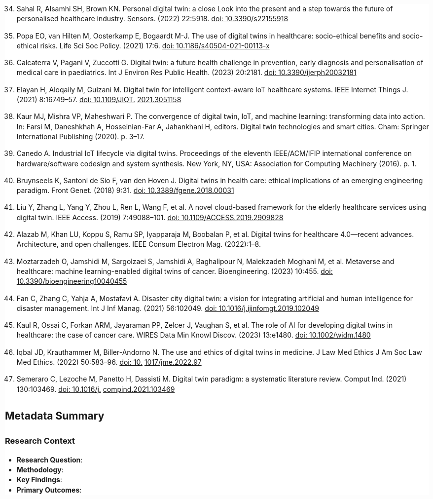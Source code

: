 34. Sahal R, Alsamhi SH, Brown KN. Personal digital twin: a close Look into the present and a step towards the future of personalised healthcare industry. Sensors. (2022) 22:5918. [doi: 10.3390/s22155918](https://doi.org/10.3390/s22155918)

35. Popa EO, van Hilten M, Oosterkamp E, Bogaardt M-J. The use of digital twins in healthcare: socio-ethical benefits and socio-ethical risks. Life Sci Soc Policy. (2021) 17:6. [doi: 10.1186/s40504-021-00113-x](https://doi.org/10.1186/s40504-021-00113-x)

36. Calcaterra V, Pagani V, Zuccotti G. Digital twin: a future health challenge in prevention, early diagnosis and personalisation of medical care in paediatrics. Int J Environ Res Public Health. (2023) 20:2181. [doi: 10.3390/ijerph20032181](https://doi.org/10.3390/ijerph20032181)

37. Elayan H, Aloqaily M, Guizani M. Digital twin for intelligent context-aware IoT healthcare systems. IEEE Internet Things J. (2021) 8:16749–57. [doi: 10.1109/JIOT.](https://doi.org/10.1109/JIOT.2021.3051158) [2021.3051158](https://doi.org/10.1109/JIOT.2021.3051158)

38. Kaur MJ, Mishra VP, Maheshwari P. The convergence of digital twin, IoT, and machine learning: transforming data into action. In: Farsi M, Daneshkhah A, Hosseinian-Far A, Jahankhani H, editors. Digital twin technologies and smart cities. Cham: Springer International Publishing (2020). p. 3–17.

39. Canedo A. Industrial IoT lifecycle via digital twins. Proceedings of the eleventh IEEE/ACM/IFIP international conference on hardware/software codesign and system synthesis. New York, NY, USA: Association for Computing Machinery (2016). p. 1.

40. Bruynseels K, Santoni de Sio F, van den Hoven J. Digital twins in health care: ethical implications of an emerging engineering paradigm. Front Genet. (2018) 9:31. [doi: 10.3389/fgene.2018.00031](https://doi.org/10.3389/fgene.2018.00031)

41. Liu Y, Zhang L, Yang Y, Zhou L, Ren L, Wang F, et al. A novel cloud-based framework for the elderly healthcare services using digital twin. IEEE Access. (2019) 7:49088–101. [doi: 10.1109/ACCESS.2019.2909828](https://doi.org/10.1109/ACCESS.2019.2909828)

42. Alazab M, Khan LU, Koppu S, Ramu SP, Iyapparaja M, Boobalan P, et al. Digital twins for healthcare 4.0—recent advances. Architecture, and open challenges. IEEE Consum Electron Mag. (2022):1–8.

43. Moztarzadeh O, Jamshidi M, Sargolzaei S, Jamshidi A, Baghalipour N, Malekzadeh Moghani M, et al. Metaverse and healthcare: machine learning-enabled digital twins of cancer. Bioengineering. (2023) 10:455. [doi: 10.3390/bioengineering10040455](https://doi.org/10.3390/bioengineering10040455)

44. Fan C, Zhang C, Yahja A, Mostafavi A. Disaster city digital twin: a vision for integrating artificial and human intelligence for disaster management. Int J Inf Manag. (2021) 56:102049. [doi: 10.1016/j.ijinfomgt.2019.102049](https://doi.org/10.1016/j.ijinfomgt.2019.102049)

45. Kaul R, Ossai C, Forkan ARM, Jayaraman PP, Zelcer J, Vaughan S, et al. The role of AI for developing digital twins in healthcare: the case of cancer care. WIRES Data Min Knowl Discov. (2023) 13:e1480. [doi: 10.1002/widm.1480](https://doi.org/10.1002/widm.1480)

46. Iqbal JD, Krauthammer M, Biller-Andorno N. The use and ethics of digital twins in medicine. J Law Med Ethics J Am Soc Law Med Ethics. (2022) 50:583–96. [doi: 10.](https://doi.org/10.1017/jme.2022.97) [1017/jme.2022.97](https://doi.org/10.1017/jme.2022.97)

47. Semeraro C, Lezoche M, Panetto H, Dassisti M. Digital twin paradigm: a systematic literature review. Comput Ind. (2021) 130:103469. [doi: 10.1016/j.](https://doi.org/10.1016/j.compind.2021.103469) [compind.2021.103469](https://doi.org/10.1016/j.compind.2021.103469)

## Metadata Summary
### Research Context
- **Research Question**: 
- **Methodology**: 
- **Key Findings**: 
- **Primary Outcomes**: 
